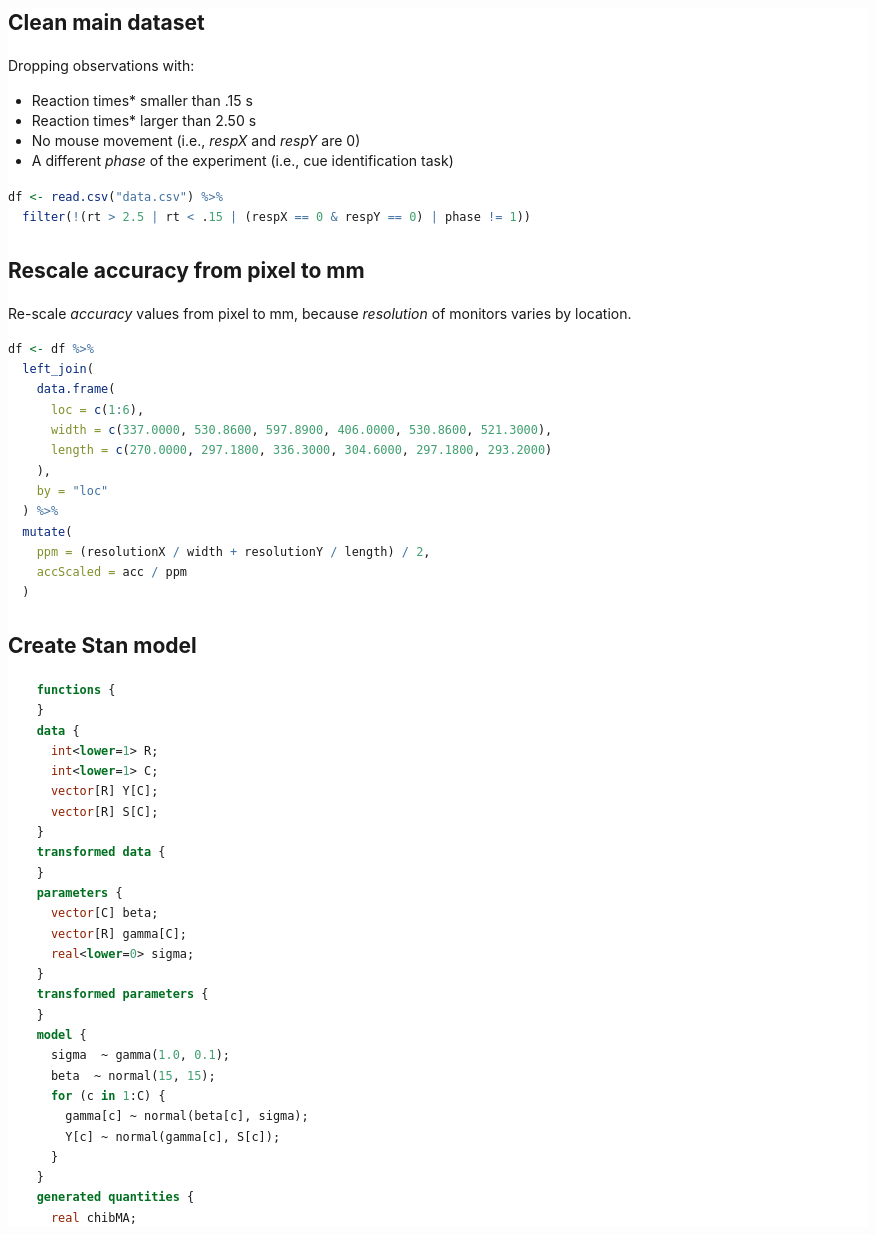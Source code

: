 ## Clean main dataset

Dropping observations with: 
-   Reaction times* smaller than .15 s 
-   Reaction times* larger than 2.50 s 
-   No mouse movement (i.e., *respX* and *respY* are 0) 
-   A different *phase* of the experiment (i.e., cue identification task)

``` r
df <- read.csv("data.csv") %>%
  filter(!(rt > 2.5 | rt < .15 | (respX == 0 & respY == 0) | phase != 1))
```

## Rescale accuracy from pixel to mm

Re-scale *accuracy* values from pixel to mm, because *resolution* of
monitors varies by location.

``` r
df <- df %>%
  left_join(
    data.frame(
      loc = c(1:6),
      width = c(337.0000, 530.8600, 597.8900, 406.0000, 530.8600, 521.3000),
      length = c(270.0000, 297.1800, 336.3000, 304.6000, 297.1800, 293.2000)
    ),
    by = "loc"
  ) %>%
  mutate(
    ppm = (resolutionX / width + resolutionY / length) / 2,
    accScaled = acc / ppm
  )
```

## Create Stan model

``` stan
    functions {
    }
    data {
      int<lower=1> R;
      int<lower=1> C;
      vector[R] Y[C];
      vector[R] S[C];
    }
    transformed data {
    }
    parameters {
      vector[C] beta;
      vector[R] gamma[C];
      real<lower=0> sigma;
    }
    transformed parameters {
    }
    model {
      sigma  ~ gamma(1.0, 0.1);
      beta  ~ normal(15, 15);
      for (c in 1:C) {
        gamma[c] ~ normal(beta[c], sigma);
        Y[c] ~ normal(gamma[c], S[c]);
      }
    }
    generated quantities {
      real chibMA;
```